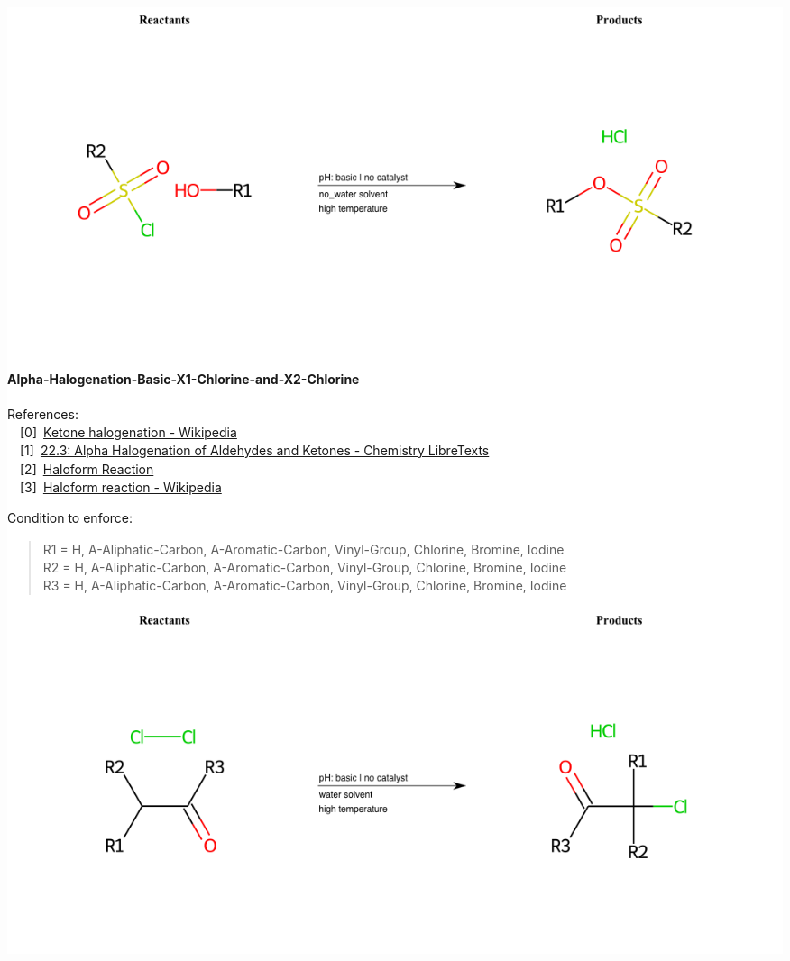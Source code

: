 ![image](/notes/images/Sulfonate-Formation.png)

#### Alpha-Halogenation-Basic-X1-Chlorine-and-X2-Chlorine

References:   
 [0] [Ketone halogenation - Wikipedia](https://en.wikipedia.org/wiki/Ketone_halogenation)  
 [1] [22.3: Alpha Halogenation of Aldehydes and Ketones - Chemistry LibreTexts](https://chem.libretexts.org/Bookshelves/Organic_Chemistry/Organic_Chemistry_(McMurry)/22%3A_Carbonyl_Alpha-Substitution_Reactions/22.03%3A_Alpha_Halogenation_of_Aldehydes_and_Ketones)  
 [2] [Haloform Reaction](https://www.organic-chemistry.org/namedreactions/haloform-reaction.shtm)  
 [3] [Haloform reaction - Wikipedia](https://en.wikipedia.org/wiki/Haloform_reaction)  
 


 
  Condition to enforce: 
> R1 = H, A-Aliphatic-Carbon, A-Aromatic-Carbon, Vinyl-Group, Chlorine, Bromine, Iodine  
> R2 = H, A-Aliphatic-Carbon, A-Aromatic-Carbon, Vinyl-Group, Chlorine, Bromine, Iodine  
> R3 = H, A-Aliphatic-Carbon, A-Aromatic-Carbon, Vinyl-Group, Chlorine, Bromine, Iodine  
> 




![image](/notes/images/Alpha-Halogenation-Basic-X1-Chlorine-and-X2-Chlorine.png)
